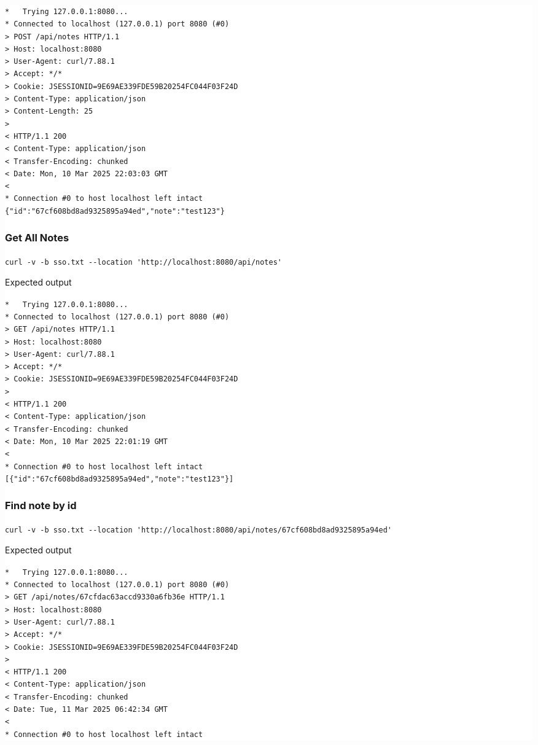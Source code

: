 ```
*   Trying 127.0.0.1:8080...
* Connected to localhost (127.0.0.1) port 8080 (#0)
> POST /api/notes HTTP/1.1
> Host: localhost:8080
> User-Agent: curl/7.88.1
> Accept: */*
> Cookie: JSESSIONID=9E69AE339FDE59B20254FC044F03F24D
> Content-Type: application/json
> Content-Length: 25
> 
< HTTP/1.1 200 
< Content-Type: application/json
< Transfer-Encoding: chunked
< Date: Mon, 10 Mar 2025 22:03:03 GMT
< 
* Connection #0 to host localhost left intact
{"id":"67cf608bd8ad9325895a94ed","note":"test123"}
```

### Get All Notes

```
curl -v -b sso.txt --location 'http://localhost:8080/api/notes'
```
Expected output

```
*   Trying 127.0.0.1:8080...
* Connected to localhost (127.0.0.1) port 8080 (#0)
> GET /api/notes HTTP/1.1
> Host: localhost:8080
> User-Agent: curl/7.88.1
> Accept: */*
> Cookie: JSESSIONID=9E69AE339FDE59B20254FC044F03F24D
> 
< HTTP/1.1 200 
< Content-Type: application/json
< Transfer-Encoding: chunked
< Date: Mon, 10 Mar 2025 22:01:19 GMT
< 
* Connection #0 to host localhost left intact
[{"id":"67cf608bd8ad9325895a94ed","note":"test123"}]
```

### Find note by id

```
curl -v -b sso.txt --location 'http://localhost:8080/api/notes/67cf608bd8ad9325895a94ed'
```
Expected output

```
*   Trying 127.0.0.1:8080...
* Connected to localhost (127.0.0.1) port 8080 (#0)
> GET /api/notes/67cfdac63accd9330a6fb36e HTTP/1.1
> Host: localhost:8080
> User-Agent: curl/7.88.1
> Accept: */*
> Cookie: JSESSIONID=9E69AE339FDE59B20254FC044F03F24D
> 
< HTTP/1.1 200 
< Content-Type: application/json
< Transfer-Encoding: chunked
< Date: Tue, 11 Mar 2025 06:42:34 GMT
< 
* Connection #0 to host localhost left intact
```